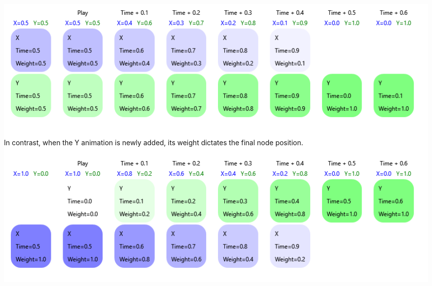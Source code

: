 ![PlayExistingExclusive](images/documentation/animation/play_existing_exclisive.png)

In contrast, when the Y animation is newly added, its weight dictates the final node position.

![PlayExistingExclusive](images/documentation/animation/play_non_existing_exclisive.png)
